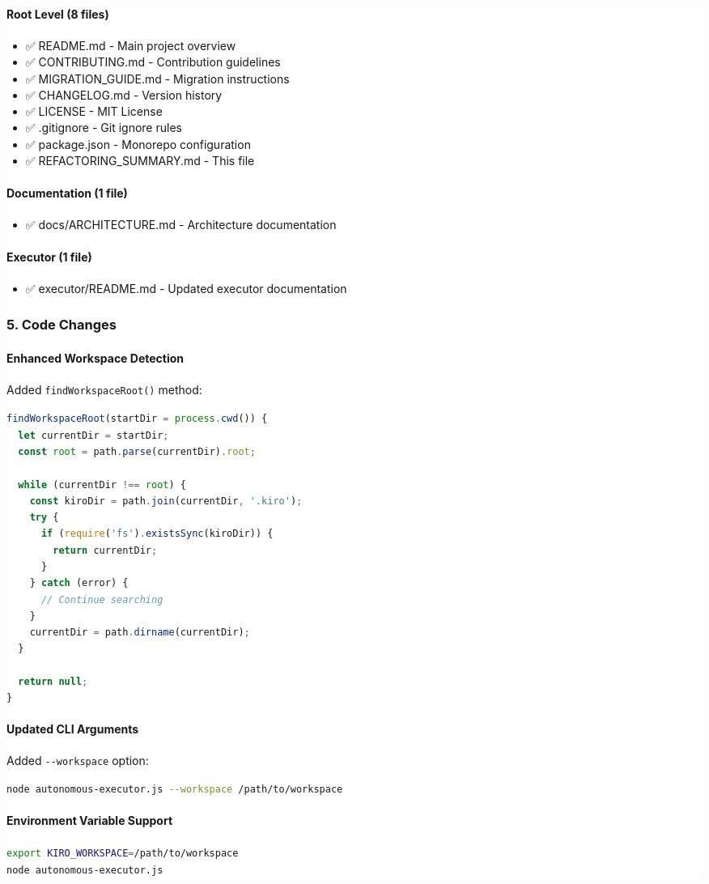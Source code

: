 #### Root Level (8 files)
- ✅ README.md - Main project overview
- ✅ CONTRIBUTING.md - Contribution guidelines
- ✅ MIGRATION_GUIDE.md - Migration instructions
- ✅ CHANGELOG.md - Version history
- ✅ LICENSE - MIT License
- ✅ .gitignore - Git ignore rules
- ✅ package.json - Monorepo configuration
- ✅ REFACTORING_SUMMARY.md - This file

#### Documentation (1 file)
- ✅ docs/ARCHITECTURE.md - Architecture documentation

#### Executor (1 file)
- ✅ executor/README.md - Updated executor documentation

### 5. Code Changes

#### Enhanced Workspace Detection
Added `findWorkspaceRoot()` method:
```javascript
findWorkspaceRoot(startDir = process.cwd()) {
  let currentDir = startDir;
  const root = path.parse(currentDir).root;
  
  while (currentDir !== root) {
    const kiroDir = path.join(currentDir, '.kiro');
    try {
      if (require('fs').existsSync(kiroDir)) {
        return currentDir;
      }
    } catch (error) {
      // Continue searching
    }
    currentDir = path.dirname(currentDir);
  }
  
  return null;
}
```

#### Updated CLI Arguments
Added `--workspace` option:
```bash
node autonomous-executor.js --workspace /path/to/workspace
```

#### Environment Variable Support
```bash
export KIRO_WORKSPACE=/path/to/workspace
node autonomous-executor.js
```
